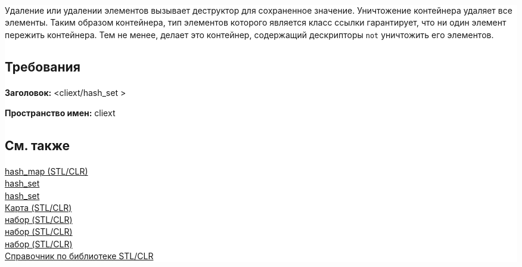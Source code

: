  Удаление или удалении элементов вызывает деструктор для сохраненное значение. Уничтожение контейнера удаляет все элементы. Таким образом контейнера, тип элементов которого является класс ссылки гарантирует, что ни один элемент пережить контейнера. Тем не менее, делает это контейнер, содержащий дескрипторы `not` уничтожить его элементов.  
  
## <a name="requirements"></a>Требования  
 **Заголовок:** \<cliext/hash_set >  
  
 **Пространство имен:** cliext  
  
## <a name="see-also"></a>См. также  
 [hash_map (STL/CLR)](../dotnet/hash-map-stl-clr.md)   
 [hash_set](../dotnet/hash-set-stl-clr.md)   
 [hash_set](../dotnet/hash-set-stl-clr.md)   
 [Карта (STL/CLR)](../dotnet/map-stl-clr.md)   
 [набор (STL/CLR)](../dotnet/set-stl-clr.md)   
 [набор (STL/CLR)](../dotnet/set-stl-clr.md)   
 [набор (STL/CLR)](../dotnet/set-stl-clr.md)   
 [Справочник по библиотеке STL/CLR](../dotnet/stl-clr-library-reference.md)
